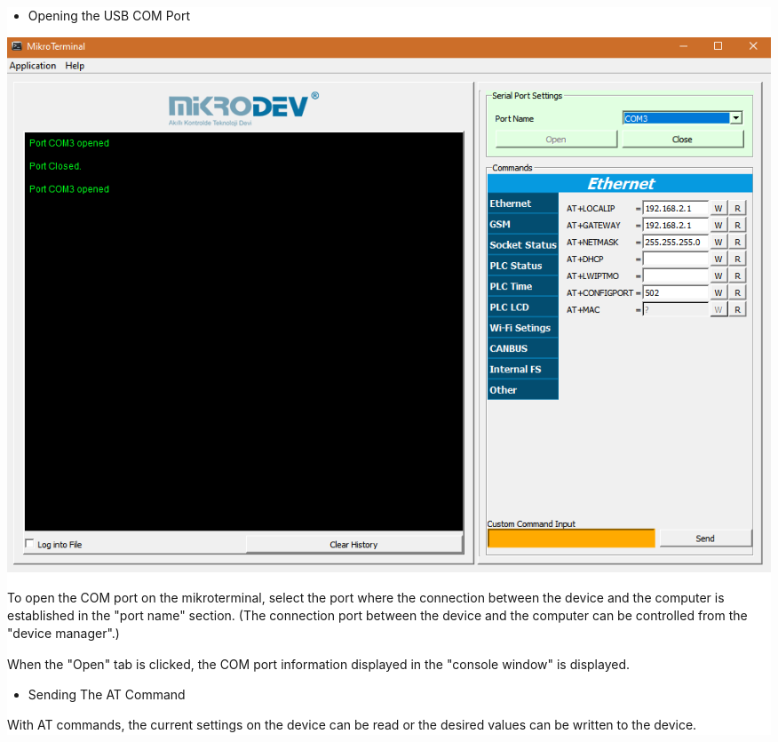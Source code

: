 </center>

* Opening the USB COM Port

<center>

![terminal-02](/img/terminal-02.png)

</center>

To open the COM port on the mikroterminal, select the port where the connection between the device and the computer is established in the "port name" section. (The connection port between the device and the computer can be controlled from the "device manager".)

When the "Open" tab is clicked, the COM port information displayed in the "console window" is displayed.

* Sending The AT Command

With AT commands, the current settings on the device can be read or the desired values can be written to the device.

<center>
